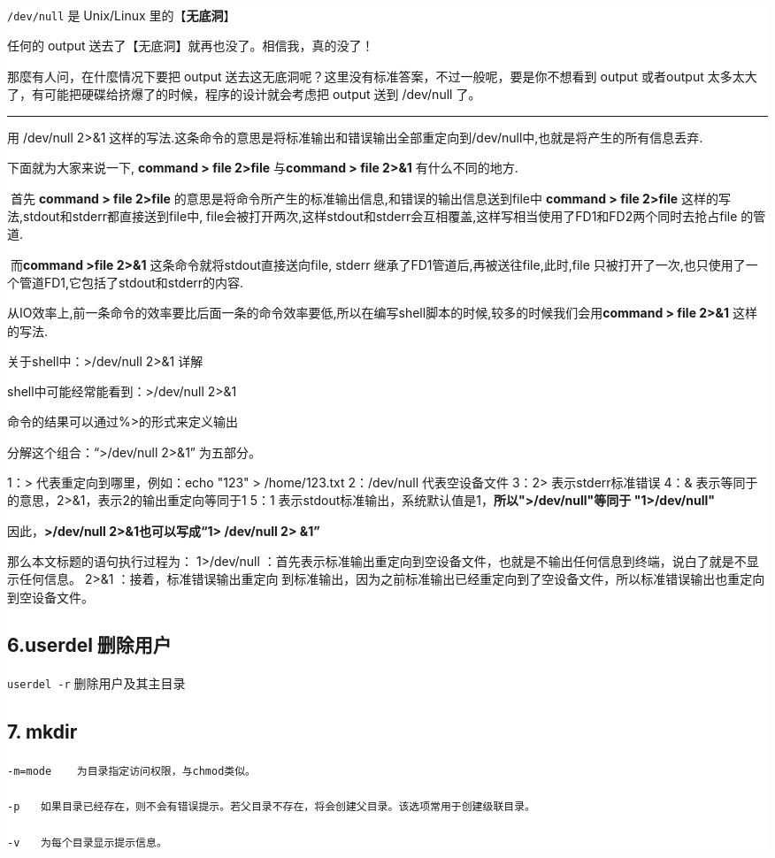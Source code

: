 `/dev/null` 是 Unix/Linux 里的【**无底洞**】

任何的 output 送去了【无底洞】就再也没了。相信我，真的没了！

那麼有人问，在什麼情况下要把 output 送去这无底洞呢？这里没有标准答案，不过一般呢，要是你不想看到 output 或者output 太多太大了，有可能把硬碟给挤爆了的时候，程序的设计就会考虑把 output 送到 /dev/null 了。

---

用 /dev/null 2>&1 这样的写法.这条命令的意思是将标准输出和错误输出全部重定向到/dev/null中,也就是将产生的所有信息丢弃.

   下面就为大家来说一下, **command > file 2>file**  与**command > file 2>&1** 有什么不同的地方.

​      首先 **command > file 2>file** 的意思是将命令所产生的标准输出信息,和错误的输出信息送到file中 **command  > file 2>file** 这样的写法,stdout和stderr都直接送到file中, file会被打开两次,这样stdout和stderr会互相覆盖,这样写相当使用了FD1和FD2两个同时去抢占file 的管道.

​      而**command >file 2>&1** 这条命令就将stdout直接送向file, stderr 继承了FD1管道后,再被送往file,此时,file 只被打开了一次,也只使用了一个管道FD1,它包括了stdout和stderr的内容.

​      从IO效率上,前一条命令的效率要比后面一条的命令效率要低,所以在编写shell脚本的时候,较多的时候我们会用**command > file 2>&1** 这样的写法.

关于shell中：>/dev/null 2>&1 详解

shell中可能经常能看到：>/dev/null 2>&1

命令的结果可以通过%>的形式来定义输出

分解这个组合：“>/dev/null 2>&1” 为五部分。

1：> 代表重定向到哪里，例如：echo "123" > /home/123.txt
2：/dev/null 代表空设备文件
3：2> 表示stderr标准错误
4：& 表示等同于的意思，2>&1，表示2的输出重定向等同于1
5：1 表示stdout标准输出，系统默认值是1，**所以">/dev/null"等同于 "1>/dev/null"**

因此，**>/dev/null 2>&1也可以写成“1> /dev/null 2> &1”**

那么本文标题的语句执行过程为：
1>/dev/null ：首先表示标准输出重定向到空设备文件，也就是不输出任何信息到终端，说白了就是不显示任何信息。
2>&1 ：接着，标准错误输出重定向 到标准输出，因为之前标准输出已经重定向到了空设备文件，所以标准错误输出也重定向到空设备文件。



## 6.userdel 删除用户

`userdel -r`   删除用户及其主目录



## 7. mkdir

```shell
-m=mode    为目录指定访问权限，与chmod类似。

-p　　如果目录已经存在，则不会有错误提示。若父目录不存在，将会创建父目录。该选项常用于创建级联目录。

-v　　为每个目录显示提示信息。
```

